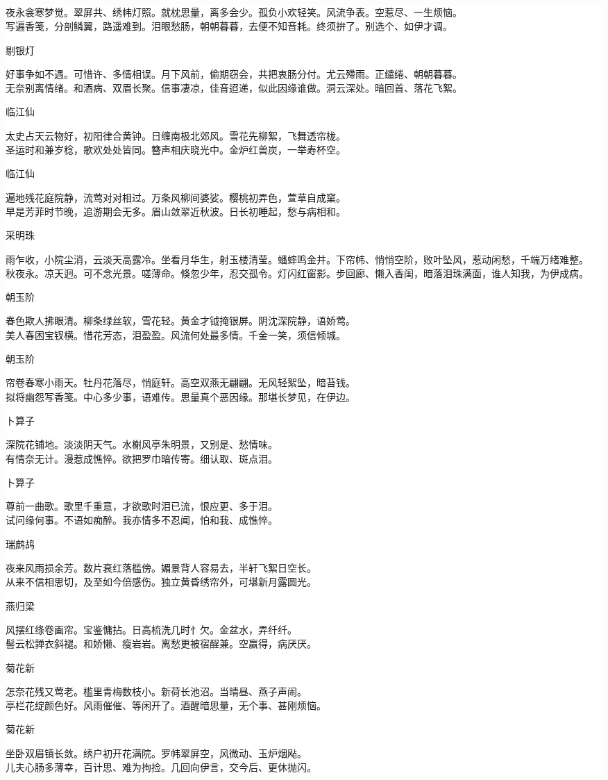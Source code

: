 夜永衾寒梦觉。翠屏共、绣帏灯照。就枕思量，离多会少。孤负小欢轻笑。风流争表。空惹尽、一生烦恼。  
写遍香笺，分剖鳞翼，路遥难到。泪眼愁肠，朝朝暮暮，去便不知音耗。终须拚了。别选个、如伊才调。  

剔银灯  

好事争如不遇。可惜许、多情相误。月下风前，偷期窃会，共把衷肠分付。尤云殢雨。正缱绻、朝朝暮暮。  
无奈别离情绪。和酒病、双眉长聚。信事凄凉，佳音迢递，似此因缘谁做。洞云深处。暗回首、落花飞絮。  

临江仙  

太史占天云物好，初阳律合黄钟。日缠南极北郊风。雪花先柳絮，飞舞透帘栊。  
圣运时和兼岁稔，歌欢处处皆同。簪声相庆晓光中。金炉红兽炭，一举寿杯空。  

临江仙  

遍地残花庭院静，流莺对对相过。万条风柳间婆娑。樱桃初弄色，萱草自成窠。  
早是芳菲时节晚，追游期会无多。眉山敛翠近秋波。日长初睡起，愁与病相和。  

采明珠  

雨乍收，小院尘消，云淡天高露冷。坐看月华生，射玉楼清莹。蟠蟀鸣金井。下帘帏、悄悄空阶，败叶坠风，惹动闲愁，千端万绪难整。  
秋夜永。凉天迥。可不念光景。嗟薄命。倏忽少年，忍交孤令。灯闪红窗影。步回廊、懒入香闺，暗落泪珠满面，谁人知我，为伊成病。  

朝玉阶  

春色欺人拂眼清。柳条绿丝软，雪花轻。黄金才钺掩银屏。阴沈深院静，语娇莺。  
美人春困宝钗横。惜花芳态，泪盈盈。风流何处最多情。千金一笑，须信倾城。  

朝玉阶  

帘卷春寒小雨天。牡丹花落尽，悄庭轩。高空双燕无翩翩。无风轻絮坠，暗苔钱。  
拟将幽怨写香笺。中心多少事，语难传。思量真个恶因缘。那堪长梦见，在伊边。  

卜算子  

深院花铺地。淡淡阴天气。水榭风亭朱明景，又别是、愁情味。  
有情奈无计。漫惹成憔悴。欲把罗巾暗传寄。细认取、斑点泪。  

卜算子  

尊前一曲歌。歌里千重意，才欲歌时泪已流，恨应更、多于泪。  
试问缘何事。不语如痴醉。我亦情多不忍闻，怕和我、成憔悴。  

瑞鹧鸪  

夜来风雨损余芳。数片衰红落槛傍。媚景背人容易去，半轩飞絮日空长。  
从来不信相思切，及至如今倍感伤。独立黄昏绣帘外，可堪新月露圆光。  

燕归梁  

风摆红绦卷画帘。宝鉴慵拈。日高梳洗几时忄欠。金盆水，弄纤纤。  
髻云松亸衣斜褪。和娇懒、瘦岩岩。离愁更被宿酲兼。空赢得，病厌厌。  

菊花新  

怎奈花残又莺老。槛里青梅数枝小。新荷长池沼。当晴昼、燕子声闹。  
亭栏花绽颜色好。风雨催催、等闲开了。酒醒暗思量，无个事、甚刚烦恼。  

菊花新  

坐卧双眉镇长敛。绣户初开花满院。罗帏翠屏空，风微动、玉炉烟飐。  
儿夫心肠多薄幸，百计思、难为拘捡。几回向伊言，交今后、更休抛闪。  
